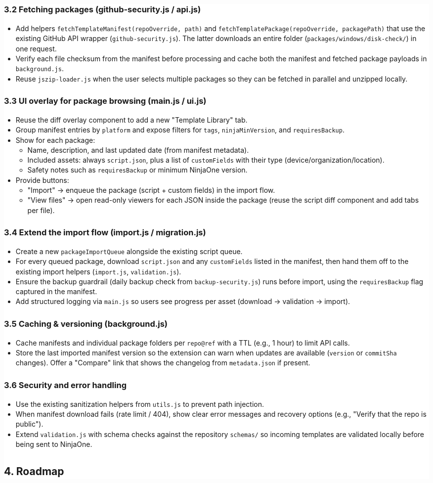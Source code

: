 ### 3.2 Fetching packages (github-security.js / api.js)

- Add helpers `fetchTemplateManifest(repoOverride, path)` and `fetchTemplatePackage(repoOverride, packagePath)` that use the existing GitHub API wrapper (`github-security.js`). The latter downloads an entire folder (`packages/windows/disk-check/`) in one request.
- Verify each file checksum from the manifest before processing and cache both the manifest and fetched package payloads in `background.js`.
- Reuse `jszip-loader.js` when the user selects multiple packages so they can be fetched in parallel and unzipped locally.

### 3.3 UI overlay for package browsing (main.js / ui.js)

- Reuse the diff overlay component to add a new "Template Library" tab.
- Group manifest entries by `platform` and expose filters for `tags`, `ninjaMinVersion`, and `requiresBackup`.
- Show for each package:
  - Name, description, and last updated date (from manifest metadata).
  - Included assets: always `script.json`, plus a list of `customFields` with their type (device/organization/location).
  - Safety notes such as `requiresBackup` or minimum NinjaOne version.
- Provide buttons:
  - "Import" → enqueue the package (script + custom fields) in the import flow.
  - "View files" → open read-only viewers for each JSON inside the package (reuse the script diff component and add tabs per file).

### 3.4 Extend the import flow (import.js / migration.js)

- Create a new `packageImportQueue` alongside the existing script queue.
- For every queued package, download `script.json` and any `customFields` listed in the manifest, then hand them off to the existing import helpers (`import.js`, `validation.js`).
- Ensure the backup guardrail (daily backup check from `backup-security.js`) runs before import, using the `requiresBackup` flag captured in the manifest.
- Add structured logging via `main.js` so users see progress per asset (download → validation → import).

### 3.5 Caching & versioning (background.js)

- Cache manifests and individual package folders per `repo@ref` with a TTL (e.g., 1 hour) to limit API calls.
- Store the last imported manifest version so the extension can warn when updates are available (`version` or `commitSha` changes). Offer a "Compare" link that shows the changelog from `metadata.json` if present.

### 3.6 Security and error handling

- Use the existing sanitization helpers from `utils.js` to prevent path injection.
- When manifest download fails (rate limit / 404), show clear error messages and recovery options (e.g., "Verify that the repo is public").
- Extend `validation.js` with schema checks against the repository `schemas/` so incoming templates are validated locally before being sent to NinjaOne.

## 4. Roadmap
